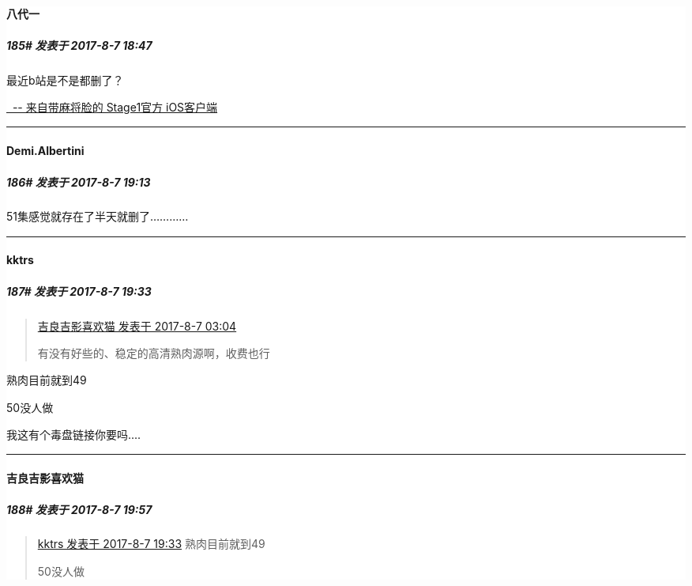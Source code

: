 ####  八代一  
##### 185#       发表于 2017-8-7 18:47




最近b站是不是都删了？

[  -- 来自带麻将脸的 Stage1官方 iOS客户端](https://itunes.apple.com/fi/app/saraba1st/id1221237470?mt=8)







-----

####  Demi.Albertini  
##### 186#       发表于 2017-8-7 19:13




51集感觉就存在了半天就删了…………







-----

####  kktrs  
##### 187#       发表于 2017-8-7 19:33



<blockquote><a href="httphttps://bbs.saraba1st.com/2b/forum.php?mod=redirect&amp;goto=findpost&amp;pid=36807215&amp;ptid=1291925" target="_blank">吉良吉影喜欢猫 发表于 2017-8-7 03:04</a>

有没有好些的、稳定的高清熟肉源啊，收费也行</blockquote>
熟肉目前就到49

50没人做

我这有个毒盘链接你要吗....







-----

####  吉良吉影喜欢猫  
##### 188#       发表于 2017-8-7 19:57



<blockquote><a href="httphttps://bbs.saraba1st.com/2b/forum.php?mod=redirect&amp;amp;goto=findpost&amp;amp;pid=36814535&amp;amp;ptid=1291925" target="_blank">kktrs 发表于 2017-8-7 19:33</a>
熟肉目前就到49

50没人做
